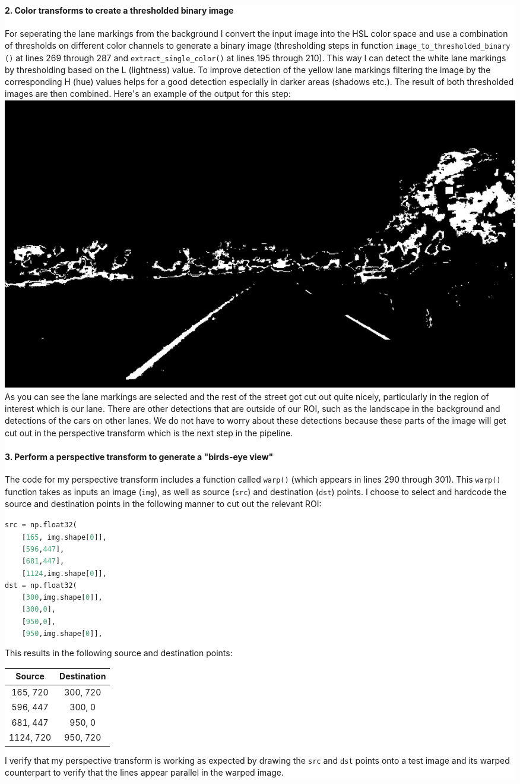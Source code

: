 #### 2. Color transforms to create a thresholded binary image

For seperating the lane markings from the background I convert the input image into the HSL color space and use a combination of thresholds on different color channels to generate a binary image (thresholding steps in function `image_to_thresholded_binary()` at lines 269 through 287 and `extract_single_color()` at lines 195 through 210). This way I can detect the white lane markings by thresholding based on the L (lightness) value. To improve detection of the yellow lane markings filtering the image by the corresponding H (hue) values helps for a good detection especially in darker areas (shadows etc.). The result of both thresholded images are then combined. Here's an example of the output for this step:
![alt text][image4]
As you can see the lane markings are selected and the rest of the street got cut out quite nicely, particularly in the region of interest which is our lane. There are other detections that are outside of our ROI, such as the landscape in the background and detections of the cars on other lanes. We do not have to worry about these detections because these parts of the image will get cut out in the perspective transform which is the next step in the pipeline.

#### 3. Perform a perspective transform to generate a "birds-eye view"

The code for my perspective transform includes a function called `warp()` (which appears in lines 290 through 301).  This `warp()` function takes as inputs an image (`img`), as well as source (`src`) and destination (`dst`) points. I choose to select and hardcode the source and destination points in the following manner to cut out the relevant ROI:

```python
src = np.float32(
    [165, img.shape[0]],
    [596,447],
    [681,447],
    [1124,img.shape[0]],
dst = np.float32(
    [300,img.shape[0]],
    [300,0],
    [950,0],
    [950,img.shape[0]],
```

This results in the following source and destination points:

| Source        | Destination   | 
|:-------------:|:-------------:| 
| 165, 720      | 300, 720      | 
| 596, 447      | 300,   0      |
| 681, 447      | 950,   0      |
| 1124, 720     | 950, 720      |

I verify that my perspective transform is working as expected by drawing the `src` and `dst` points onto a test image and its warped counterpart to verify that the lines appear parallel in the warped image.


[//]: # (Image References)
[image0]: ./doc_images/0_calibration.jpg "Distorted"
[image3]: ./doc_images/3_input_undistorted.jpg "Road Transformed"
[image4]: ./doc_images/4_binary.jpg "Binary Example"
[image5]: ./doc_images/5_warp.jpg "Warp Example"
[image6]: ./doc_images/6_lane_markings.jpg "Detected lane markings"
[image7.1]: ./doc_images/7.1_annotated_search_korridor.jpg "Fit Visual From Scratch"
[image7.2]: ./doc_images/7.2_annotated_search_korridor.jpg "Fit Visual From Prior"
[image8]: ./doc_images/8_result_annotated.jpg "Output"
[video1]: ./project_video.mp4 "Video"